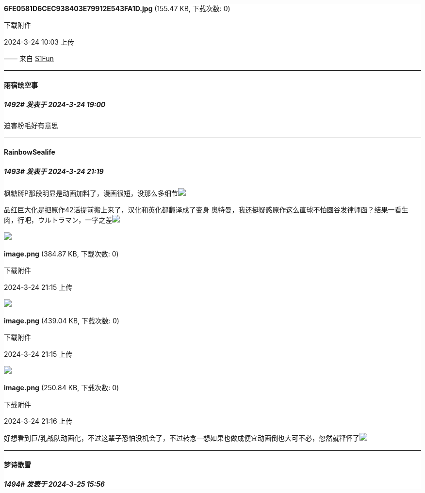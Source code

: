 <strong>6FE0581D6CEC938403E79912E543FA1D.jpg</strong> (155.47 KB, 下载次数: 0)

下载附件

2024-3-24 10:03 上传

—— 来自 [S1Fun](https://s1fun.koalcat.com)


*****

####  雨宿绘空事  
##### 1492#       发表于 2024-3-24 19:00

迫害粉毛好有意思


*****

####  RainbowSealife  
##### 1493#       发表于 2024-3-24 21:19

枫糖掰P那段明显是动画加料了，漫画很短，没那么多细节<img src="https://static.saraba1st.com/image/smiley/face2017/067.png" referrerpolicy="no-referrer">

品红巨大化是把原作42话提前搬上来了，汉化和英化都翻译成了变身 奥特曼，我还挺疑惑原作这么直球不怕圆谷发律师函？结果一看生肉，行吧，ウルトラマン，一字之差<img src="https://static.saraba1st.com/image/smiley/face2017/067.png" referrerpolicy="no-referrer">

<img src="https://img.saraba1st.com/forum/202403/24/211543aos7hbz66bcp1oyc.png" referrerpolicy="no-referrer">

<strong>image.png</strong> (384.87 KB, 下载次数: 0)

下载附件

2024-3-24 21:15 上传

<img src="https://img.saraba1st.com/forum/202403/24/211550l5a728mmumeqwhua.png" referrerpolicy="no-referrer">

<strong>image.png</strong> (439.04 KB, 下载次数: 0)

下载附件

2024-3-24 21:15 上传

<img src="https://img.saraba1st.com/forum/202403/24/211601f00yuuz14pji0lms.png" referrerpolicy="no-referrer">

<strong>image.png</strong> (250.84 KB, 下载次数: 0)

下载附件

2024-3-24 21:16 上传

好想看到巨/乳战队动画化，不过这辈子恐怕没机会了，不过转念一想如果也做成便宜动画倒也大可不必，忽然就释怀了<img src="https://static.saraba1st.com/image/smiley/face2017/037.png" referrerpolicy="no-referrer">


*****

####  梦诗歌雪  
##### 1494#       发表于 2024-3-25 15:56
